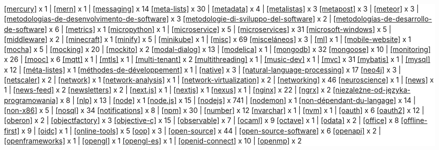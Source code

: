  [[mercury]](tagged/mercury.md) x 1 |  [[mern]](tagged/mern.md) x 1 |  [[messaging]](tagged/messaging.md) x 14
 [[meta-lists]](tagged/meta-lists.md) x 30 |  [[metadata]](tagged/metadata.md) x 4 |  [[metalistas]](tagged/metalistas.md) x 3
 [[metapost]](tagged/metapost.md) x 3 |  [[meteor]](tagged/meteor.md) x 3 |  [[metodologias-de-desenvolvimento-de-software]](tagged/metodologias-de-desenvolvimento-de-software.md) x 3
 [[metodologie-di-sviluppo-del-software]](tagged/metodologie-di-sviluppo-del-software.md) x 2 |  [[metodologías-de-desarrollo-de-software]](tagged/metodologías-de-desarrollo-de-software.md) x 6 |  [[metrics]](tagged/metrics.md) x 1
 [[micropython]](tagged/micropython.md) x 1 |  [[microservice]](tagged/microservice.md) x 5 |  [[microservices]](tagged/microservices.md) x 31
 [[microsoft-windows]](tagged/microsoft-windows.md) x 5 |  [[middleware]](tagged/middleware.md) x 2 |  [[minecraft]](tagged/minecraft.md) x 1
 [[minify]](tagged/minify.md) x 5 |  [[minikube]](tagged/minikube.md) x 1 |  [[misc]](tagged/misc.md) x 69
 [[misceláneos]](tagged/misceláneos.md) x 3 |  [[ml]](tagged/ml.md) x 1 |  [[mobile-website]](tagged/mobile-website.md) x 1
 [[mocha]](tagged/mocha.md) x 5 |  [[mocking]](tagged/mocking.md) x 20 |  [[mockito]](tagged/mockito.md) x 2
 [[modal-dialog]](tagged/modal-dialog.md) x 13 |  [[modelica]](tagged/modelica.md) x 1 |  [[mongodb]](tagged/mongodb.md) x 32
 [[mongoose]](tagged/mongoose.md) x 10 |  [[monitoring]](tagged/monitoring.md) x 26 |  [[mooc]](tagged/mooc.md) x 6
 [[mqtt]](tagged/mqtt.md) x 1 |  [[mtls]](tagged/mtls.md) x 1 |  [[multi-tenant]](tagged/multi-tenant.md) x 2
 [[multithreading]](tagged/multithreading.md) x 1 |  [[music-dev]](tagged/music-dev.md) x 1 |  [[mvc]](tagged/mvc.md) x 31
 [[mybatis]](tagged/mybatis.md) x 1 |  [[mysql]](tagged/mysql.md) x 12 |  [[méta-listes]](tagged/méta-listes.md) x 1
 [[méthodes-de-développement]](tagged/méthodes-de-développement.md) x 1 |  [[native]](tagged/native.md) x 3 |  [[natural-language-processing]](tagged/natural-language-processing.md) x 17
 [[neo4j]](tagged/neo4j.md) x 3 |  [[netscaler]](tagged/netscaler.md) x 2 |  [[network]](tagged/network.md) x 1
 [[network-analysis]](tagged/network-analysis.md) x 1 |  [[network-virtualization]](tagged/network-virtualization.md) x 2 |  [[networking]](tagged/networking.md) x 46
 [[neuroscience]](tagged/neuroscience.md) x 1 |  [[news]](tagged/news.md) x 1 |  [[news-feed]](tagged/news-feed.md) x 2
 [[newsletters]](tagged/newsletters.md) x 2 |  [[next.js]](tagged/next.js.md) x 1 |  [[nextjs]](tagged/nextjs.md) x 1
 [[nexus]](tagged/nexus.md) x 1 |  [[nginx]](tagged/nginx.md) x 22 |  [[ngrx]](tagged/ngrx.md) x 2
 [[niezależne-od-języka-programowania]](tagged/niezależne-od-języka-programowania.md) x 8 |  [[nlp]](tagged/nlp.md) x 13 |  [[node]](tagged/node.md) x 1
 [[node.js]](tagged/node.js.md) x 15 |  [[nodejs]](tagged/nodejs.md) x 741 |  [[nodemon]](tagged/nodemon.md) x 1
 [[non-dépendant-du-langage]](tagged/non-dépendant-du-langage.md) x 14 |  [[non-x86]](tagged/non-x86.md) x 5 |  [[nosql]](tagged/nosql.md) x 34
 [[notifications]](tagged/notifications.md) x 8 |  [[npm]](tagged/npm.md) x 30 |  [[number]](tagged/number.md) x 12
 [[nvarchar]](tagged/nvarchar.md) x 1 |  [[nvm]](tagged/nvm.md) x 1 |  [[oauth]](tagged/oauth.md) x 6
 [[oauth2]](tagged/oauth2.md) x 12 |  [[oberon]](tagged/oberon.md) x 2 |  [[objectfactory]](tagged/objectfactory.md) x 3
 [[objective-c]](tagged/objective-c.md) x 15 |  [[observable]](tagged/observable.md) x 7 |  [[ocaml]](tagged/ocaml.md) x 9
 [[octave]](tagged/octave.md) x 1 |  [[odata]](tagged/odata.md) x 2 |  [[office]](tagged/office.md) x 8
 [[offline-first]](tagged/offline-first.md) x 9 |  [[oidc]](tagged/oidc.md) x 1 |  [[online-tools]](tagged/online-tools.md) x 5
 [[oop]](tagged/oop.md) x 3 |  [[open-source]](tagged/open-source.md) x 44 |  [[open-source-software]](tagged/open-source-software.md) x 6
 [[openapi]](tagged/openapi.md) x 2 |  [[openframeworks]](tagged/openframeworks.md) x 1 |  [[opengl]](tagged/opengl.md) x 1
 [[opengl-es]](tagged/opengl-es.md) x 1 |  [[openid-connect]](tagged/openid-connect.md) x 10 |  [[openmp]](tagged/openmp.md) x 2
